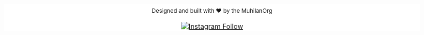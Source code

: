 <div align="center">
  <p>
    <sub>Designed and built with ❤️ by the MuhilanOrg</sub>
  </p>
  <p>
<a href="https://instagram.com/codewith_muhilan/" target="_blank">
  <img src="https://img.shields.io/badge/Follow-@codewith_muhilan-blue?style=social&logo=instagram" alt="Instagram Follow" />
</a>
  </p>
</div>
</body>
</html>